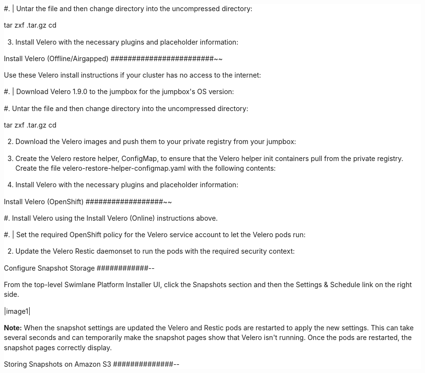#. | Untar the file and then change directory into the uncompressed
     directory:

   tar zxf <FILENAME>.tar.gz cd <DIRECTORY>

3. Install Velero with the necessary plugins and placeholder
   information:

Install Velero (Offline/Airgapped)
########################~~

Use these Velero install instructions if your cluster has no access to
the internet:

#. | Download Velero 1.9.0 to the jumpbox for the jumpbox's OS version:

#. Untar the file and then change directory into the uncompressed
   directory:

   tar zxf <FILENAME>.tar.gz cd <DIRECTORY>

2. Download the Velero images and push them to your private registry
   from your jumpbox:

3. Create the Velero restore helper, ConfigMap, to ensure that the
   Velero helper init containers pull from the private registry. Create
   the file velero-restore-helper-configmap.yaml with the following
   contents:

4. Install Velero with the necessary plugins and placeholder
   information:

Install Velero (OpenShift)
##################~~

#. Install Velero using the Install Velero (Online) instructions above.

#. | Set the required OpenShift policy for the Velero service account to
     let the Velero pods run:

2. Update the Velero Restic daemonset to run the pods with the required
   security context:

Configure Snapshot Storage
############--

From the top-level Swimlane Platform Installer UI, click the Snapshots
section and then the Settings & Schedule link on the right side.

|image1|

__Note:__ When the snapshot settings are updated the Velero and Restic
pods are restarted to apply the new settings. This can take several
seconds and can temporarily make the snapshot pages show that Velero
isn't running. Once the pods are restarted, the snapshot pages correctly
display.

Storing Snapshots on Amazon S3
##############--
